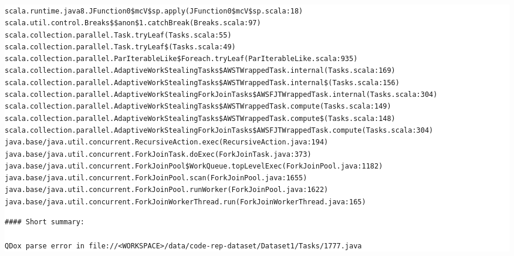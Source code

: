 	scala.runtime.java8.JFunction0$mcV$sp.apply(JFunction0$mcV$sp.scala:18)
	scala.util.control.Breaks$$anon$1.catchBreak(Breaks.scala:97)
	scala.collection.parallel.Task.tryLeaf(Tasks.scala:55)
	scala.collection.parallel.Task.tryLeaf$(Tasks.scala:49)
	scala.collection.parallel.ParIterableLike$Foreach.tryLeaf(ParIterableLike.scala:935)
	scala.collection.parallel.AdaptiveWorkStealingTasks$AWSTWrappedTask.internal(Tasks.scala:169)
	scala.collection.parallel.AdaptiveWorkStealingTasks$AWSTWrappedTask.internal$(Tasks.scala:156)
	scala.collection.parallel.AdaptiveWorkStealingForkJoinTasks$AWSFJTWrappedTask.internal(Tasks.scala:304)
	scala.collection.parallel.AdaptiveWorkStealingTasks$AWSTWrappedTask.compute(Tasks.scala:149)
	scala.collection.parallel.AdaptiveWorkStealingTasks$AWSTWrappedTask.compute$(Tasks.scala:148)
	scala.collection.parallel.AdaptiveWorkStealingForkJoinTasks$AWSFJTWrappedTask.compute(Tasks.scala:304)
	java.base/java.util.concurrent.RecursiveAction.exec(RecursiveAction.java:194)
	java.base/java.util.concurrent.ForkJoinTask.doExec(ForkJoinTask.java:373)
	java.base/java.util.concurrent.ForkJoinPool$WorkQueue.topLevelExec(ForkJoinPool.java:1182)
	java.base/java.util.concurrent.ForkJoinPool.scan(ForkJoinPool.java:1655)
	java.base/java.util.concurrent.ForkJoinPool.runWorker(ForkJoinPool.java:1622)
	java.base/java.util.concurrent.ForkJoinWorkerThread.run(ForkJoinWorkerThread.java:165)
```
#### Short summary: 

QDox parse error in file://<WORKSPACE>/data/code-rep-dataset/Dataset1/Tasks/1777.java
